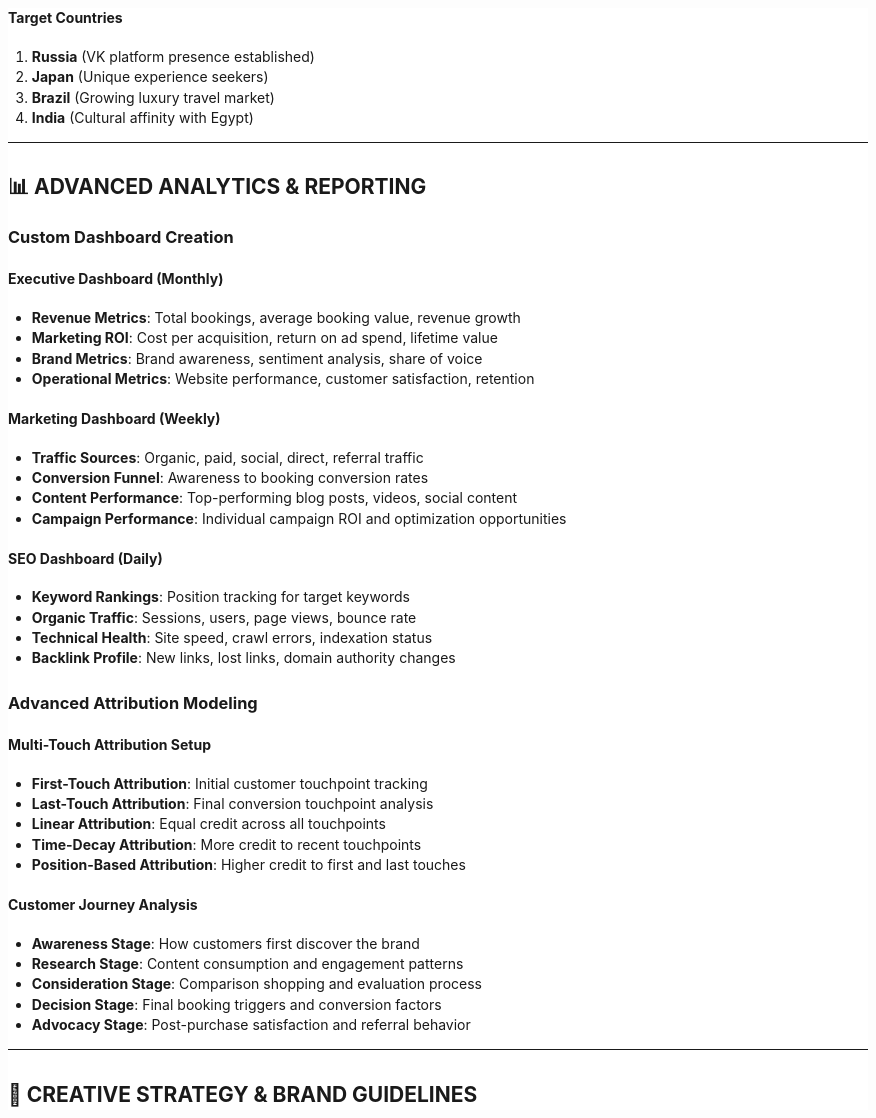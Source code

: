 #### Target Countries
1. **Russia** (VK platform presence established)
2. **Japan** (Unique experience seekers)
3. **Brazil** (Growing luxury travel market)
4. **India** (Cultural affinity with Egypt)

---

## 📊 **ADVANCED ANALYTICS & REPORTING**

### Custom Dashboard Creation

#### Executive Dashboard (Monthly)
- **Revenue Metrics**: Total bookings, average booking value, revenue growth
- **Marketing ROI**: Cost per acquisition, return on ad spend, lifetime value
- **Brand Metrics**: Brand awareness, sentiment analysis, share of voice
- **Operational Metrics**: Website performance, customer satisfaction, retention

#### Marketing Dashboard (Weekly)
- **Traffic Sources**: Organic, paid, social, direct, referral traffic
- **Conversion Funnel**: Awareness to booking conversion rates
- **Content Performance**: Top-performing blog posts, videos, social content
- **Campaign Performance**: Individual campaign ROI and optimization opportunities

#### SEO Dashboard (Daily)
- **Keyword Rankings**: Position tracking for target keywords
- **Organic Traffic**: Sessions, users, page views, bounce rate
- **Technical Health**: Site speed, crawl errors, indexation status
- **Backlink Profile**: New links, lost links, domain authority changes

### Advanced Attribution Modeling

#### Multi-Touch Attribution Setup
- **First-Touch Attribution**: Initial customer touchpoint tracking
- **Last-Touch Attribution**: Final conversion touchpoint analysis
- **Linear Attribution**: Equal credit across all touchpoints
- **Time-Decay Attribution**: More credit to recent touchpoints
- **Position-Based Attribution**: Higher credit to first and last touches

#### Customer Journey Analysis
- **Awareness Stage**: How customers first discover the brand
- **Research Stage**: Content consumption and engagement patterns
- **Consideration Stage**: Comparison shopping and evaluation process
- **Decision Stage**: Final booking triggers and conversion factors
- **Advocacy Stage**: Post-purchase satisfaction and referral behavior

---

## 🎨 **CREATIVE STRATEGY & BRAND GUIDELINES**
